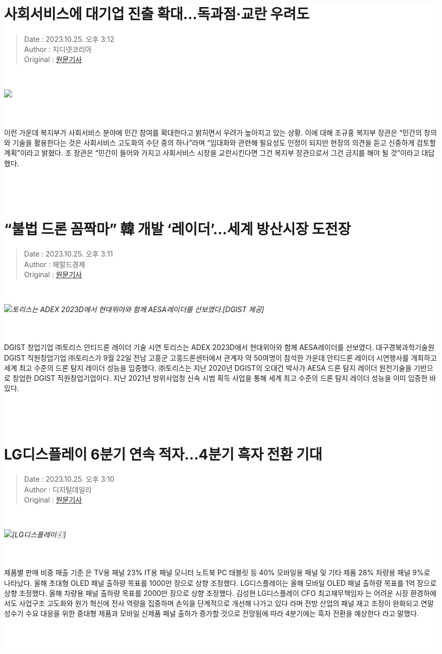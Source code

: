   
# 사회서비스에 대기업 진출 확대…독과점·교란 우려도  
  
> Date : 2023.10.25. 오후 3:12  
> Author : 지디넷코리아  
> Original : [원문기사](https://n.news.naver.com/mnews/article/092/0002309087?sid=105)  
<br/>  
  
<img src="https://imgnews.pstatic.net/image/092/2023/10/25/0002309087_001_20231025151201175.png?type=w647" id="img1"></img>  
<br/><br/>  
  
이런 가운데 복지부가 사회서비스 분야에 민간 참여를 확대한다고 밝히면서 우려가 높아지고 있는 상황.
이에 대해 조규홍 복지부 장관은 “민간의 창의와 기술을 활용한다는 것은 사회서비스 고도화의 수단 중의 하나”라며 “임대화와 관련해 필요성도 인정이 되지만 현장의 의견을 듣고 신중하게 검토할 계획”이라고 밝혔다.
조 장관은 “민간이 들어와 가지고 사회서비스 시장을 교란시킨다면 그건 복지부 장관으로서 그건 금지를 해야 될 것”이라고 대답했다.  
<br/><br/><br/>  

  
# “불법 드론 꼼짝마” 韓 개발 ‘레이더’…세계 방산시장 도전장  
  
> Date : 2023.10.25. 오후 3:11  
> Author : 헤럴드경제  
> Original : [원문기사](https://n.news.naver.com/mnews/article/016/0002215265?sid=105)  
<br/>  
  
<img src="https://imgnews.pstatic.net/image/016/2023/10/25/20231025000634_0_20231025151104731.jpg?type=w647" id="img1"></img><em class="img_desc">토리스는 ADEX 2023D에서 현대위아와 함께 AESA레이더를 선보였다.[DGIST 제공]</em>  
<br/><br/>  
  
DGIST 창업기업 ㈜토리스 안티드론 레이더 기술 시연 토리스는 ADEX 2023D에서 현대위아와 함께 AESA레이더를 선보였다.
대구경북과학기술원 DGIST 직원창업기업 ㈜토리스가 9월 22일 전남 고흥군 고흥드론센터에서 관계자 약 50여명이 참석한 가운데 안티드론 레이더 시연행사를 개최하고 세계 최고 수준의 드론 탐지 레이더 성능을 입증했다.
㈜토리스는 지난 2020년 DGIST의 오대건 박사가 AESA 드론 탐지 레이더 원천기술을 기반으로 창업한 DGIST 직원창업기업이다.
지난 2021년 방위사업청 신속 시범 획득 사업을 통해 세계 최고 수준의 드론 탐지 레이더 성능을 이미 입증한 바 있다.  
<br/><br/><br/>  

  
# LG디스플레이 6분기 연속 적자…4분기 흑자 전환 기대  
  
> Date : 2023.10.25. 오후 3:10  
> Author : 디지털데일리  
> Original : [원문기사](https://n.news.naver.com/mnews/article/138/0002159379?sid=105)  
<br/>  
  
<img src="https://imgnews.pstatic.net/image/138/2023/10/25/0002159379_001_20231025151001450.jpg?type=w647" id="img1"></img><em class="img_desc">[LG디스플레이ⓒ]</em>  
<br/><br/>  
  
제품별 판매 비중 매출 기준 은 TV용 패널 23% IT용 패널 모니터 노트북 PC 태블릿 등 40% 모바일용 패널 및 기타 제품 28% 차량용 패널 9%로 나타났다.
올해 초대형 OLED 패널 출하량 목표를 1000만 장으로 상향 조정했다.
LG디스플레이는 올해 모바일 OLED 패널 출하량 목표를 1억 장으로 상향 조정했다.
올해 차량용 패널 출하량 목표를 2000만 장으로 상향 조정했다.
김성현 LG디스플레이 CFO 최고재무책임자 는 어려운 시장 환경하에서도 사업구조 고도화와 원가 혁신에 전사 역량을 집중하며 손익을 단계적으로 개선해 나가고 있다 라며 전방 산업의 패널 재고 조정이 완화되고 연말 성수기 수요 대응을 위한 중대형 제품과 모바일 신제품 패널 출하가 증가할 것으로 전망됨에 따라 4분기에는 흑자 전환을 예상한다 라고 말했다.  
<br/><br/><br/>  
